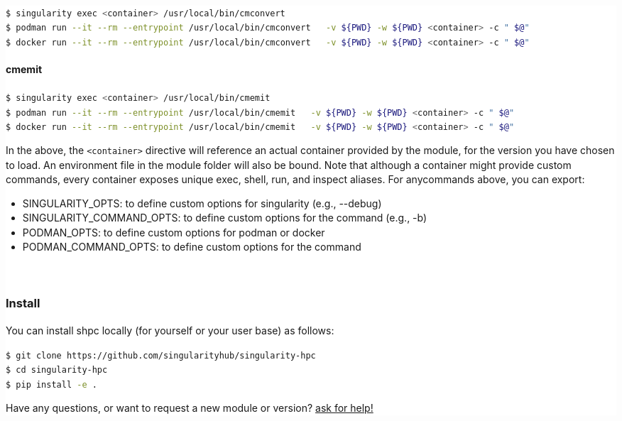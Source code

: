 ```bash
$ singularity exec <container> /usr/local/bin/cmconvert
$ podman run --it --rm --entrypoint /usr/local/bin/cmconvert   -v ${PWD} -w ${PWD} <container> -c " $@"
$ docker run --it --rm --entrypoint /usr/local/bin/cmconvert   -v ${PWD} -w ${PWD} <container> -c " $@"
```


#### cmemit

```bash
$ singularity exec <container> /usr/local/bin/cmemit
$ podman run --it --rm --entrypoint /usr/local/bin/cmemit   -v ${PWD} -w ${PWD} <container> -c " $@"
$ docker run --it --rm --entrypoint /usr/local/bin/cmemit   -v ${PWD} -w ${PWD} <container> -c " $@"
```



In the above, the `<container>` directive will reference an actual container provided
by the module, for the version you have chosen to load. An environment file in the
module folder will also be bound. Note that although a container
might provide custom commands, every container exposes unique exec, shell, run, and
inspect aliases. For anycommands above, you can export:

 - SINGULARITY_OPTS: to define custom options for singularity (e.g., --debug)
 - SINGULARITY_COMMAND_OPTS: to define custom options for the command (e.g., -b)
 - PODMAN_OPTS: to define custom options for podman or docker
 - PODMAN_COMMAND_OPTS: to define custom options for the command

<br>

### Install

You can install shpc locally (for yourself or your user base) as follows:

```bash
$ git clone https://github.com/singularityhub/singularity-hpc
$ cd singularity-hpc
$ pip install -e .
```

Have any questions, or want to request a new module or version? [ask for help!](https://github.com/singularityhub/singularity-hpc/issues)